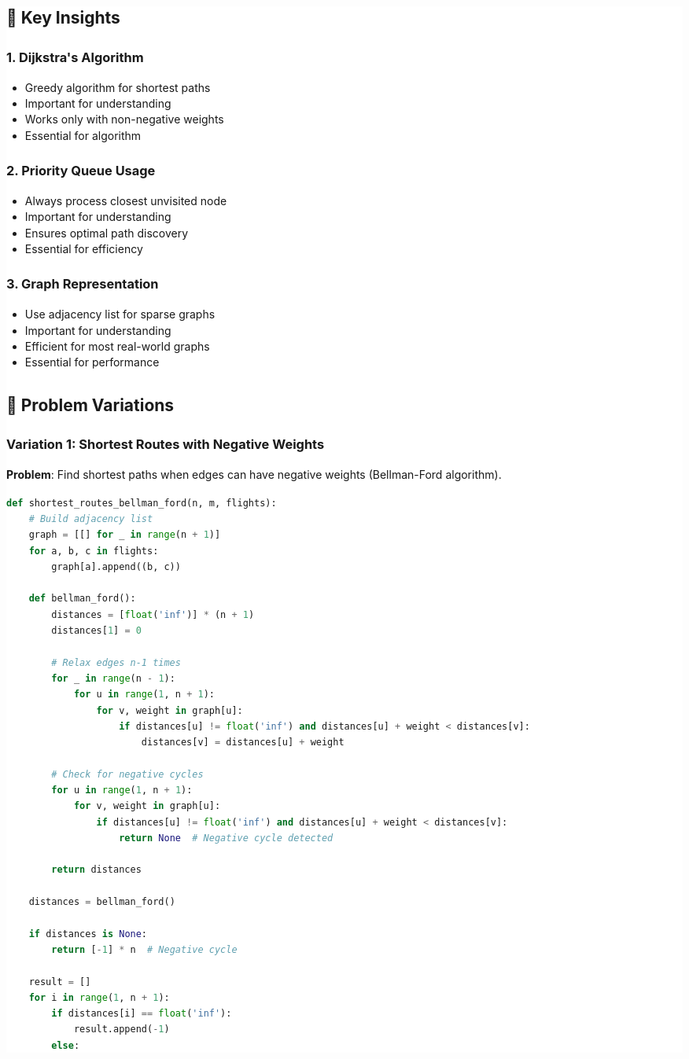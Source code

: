 ## 🎯 Key Insights

### 1. **Dijkstra's Algorithm**
- Greedy algorithm for shortest paths
- Important for understanding
- Works only with non-negative weights
- Essential for algorithm

### 2. **Priority Queue Usage**
- Always process closest unvisited node
- Important for understanding
- Ensures optimal path discovery
- Essential for efficiency

### 3. **Graph Representation**
- Use adjacency list for sparse graphs
- Important for understanding
- Efficient for most real-world graphs
- Essential for performance

## 🎯 Problem Variations

### Variation 1: Shortest Routes with Negative Weights
**Problem**: Find shortest paths when edges can have negative weights (Bellman-Ford algorithm).

```python
def shortest_routes_bellman_ford(n, m, flights):
    # Build adjacency list
    graph = [[] for _ in range(n + 1)]
    for a, b, c in flights:
        graph[a].append((b, c))
    
    def bellman_ford():
        distances = [float('inf')] * (n + 1)
        distances[1] = 0
        
        # Relax edges n-1 times
        for _ in range(n - 1):
            for u in range(1, n + 1):
                for v, weight in graph[u]:
                    if distances[u] != float('inf') and distances[u] + weight < distances[v]:
                        distances[v] = distances[u] + weight
        
        # Check for negative cycles
        for u in range(1, n + 1):
            for v, weight in graph[u]:
                if distances[u] != float('inf') and distances[u] + weight < distances[v]:
                    return None  # Negative cycle detected
        
        return distances
    
    distances = bellman_ford()
    
    if distances is None:
        return [-1] * n  # Negative cycle
    
    result = []
    for i in range(1, n + 1):
        if distances[i] == float('inf'):
            result.append(-1)
        else:
```